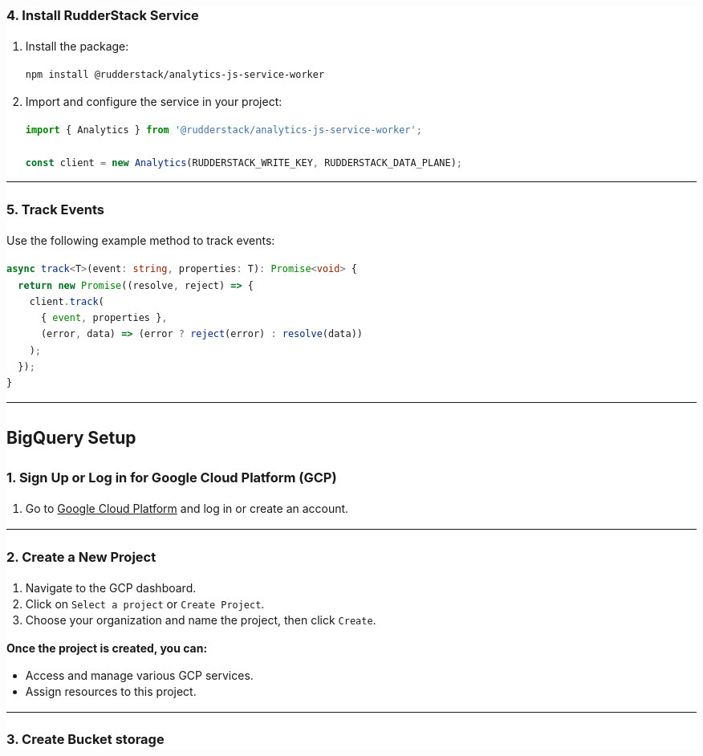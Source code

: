 
### 4. Install RudderStack Service

1. Install the package:
    ```bash
    npm install @rudderstack/analytics-js-service-worker
    ```

2. Import and configure the service in your project:
    ```typescript
    import { Analytics } from '@rudderstack/analytics-js-service-worker';

    const client = new Analytics(RUDDERSTACK_WRITE_KEY, RUDDERSTACK_DATA_PLANE);
    ```

---

### 5. Track Events

Use the following example method to track events:

```typescript
async track<T>(event: string, properties: T): Promise<void> {
  return new Promise((resolve, reject) => {
    client.track(
      { event, properties },
      (error, data) => (error ? reject(error) : resolve(data))
    );
  });
}
```

---

## BigQuery Setup

### 1. Sign Up or Log in for Google Cloud Platform (GCP)

1. Go to [Google Cloud Platform](https://cloud.google.com/) and log in or create an account.

---

### 2. Create a New Project

1. Navigate to the GCP dashboard.
2. Click on `Select a project` or `Create Project`.
3. Choose your organization and name the project, then click `Create`.

**Once the project is created, you can:**
- Access and manage various GCP services.
- Assign resources to this project.

---

### 3. Create Bucket storage
